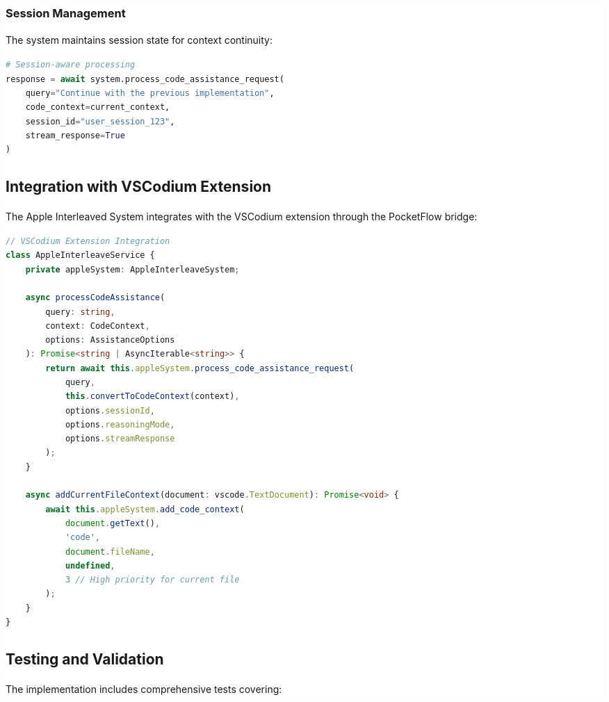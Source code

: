 ### Session Management

The system maintains session state for context continuity:

```python
# Session-aware processing
response = await system.process_code_assistance_request(
    query="Continue with the previous implementation",
    code_context=current_context,
    session_id="user_session_123",
    stream_response=True
)
```

## Integration with VSCodium Extension

The Apple Interleaved System integrates with the VSCodium extension through the PocketFlow bridge:

```typescript
// VSCodium Extension Integration
class AppleInterleaveService {
    private appleSystem: AppleInterleaveSystem;
    
    async processCodeAssistance(
        query: string,
        context: CodeContext,
        options: AssistanceOptions
    ): Promise<string | AsyncIterable<string>> {
        return await this.appleSystem.process_code_assistance_request(
            query,
            this.convertToCodeContext(context),
            options.sessionId,
            options.reasoningMode,
            options.streamResponse
        );
    }
    
    async addCurrentFileContext(document: vscode.TextDocument): Promise<void> {
        await this.appleSystem.add_code_context(
            document.getText(),
            'code',
            document.fileName,
            undefined,
            3 // High priority for current file
        );
    }
}
```

## Testing and Validation

The implementation includes comprehensive tests covering:
